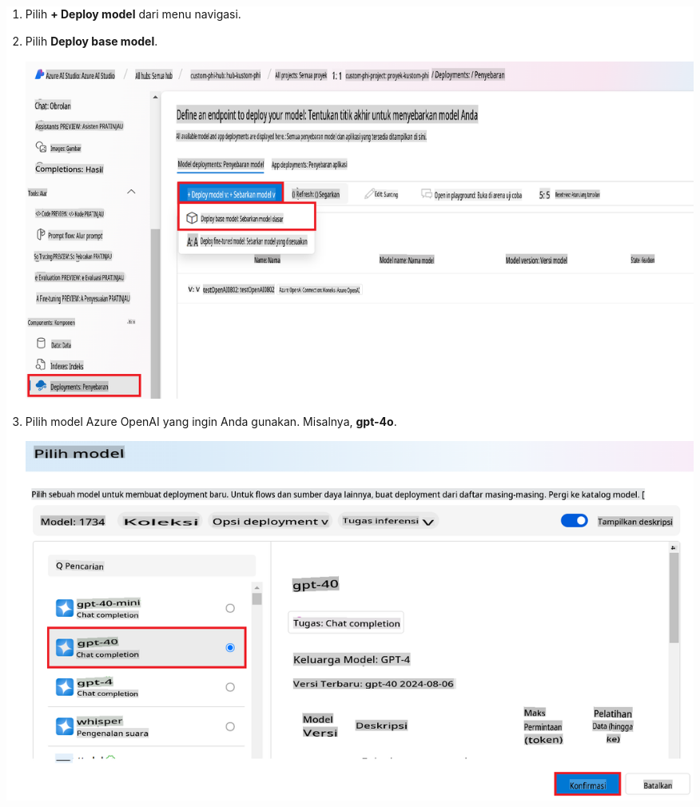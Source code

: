 1. Pilih **+ Deploy model** dari menu navigasi.

1. Pilih **Deploy base model**.

    ![Pilih Deployments.](../../../../../../translated_images/deploy-openai-model.91e6d9f9934e0e0c63116bd81a7628ea5ab37617f3e3b23a998a37c7f5aaba8b.id.png)

1. Pilih model Azure OpenAI yang ingin Anda gunakan. Misalnya, **gpt-4o**.

    ![Pilih model Azure OpenAI yang ingin Anda gunakan.](../../../../../../translated_images/select-openai-model.c0f0e8d4afe80525745b4e67b52ae0d23550da9130bc8d1aea8160be0e261399.id.png)
